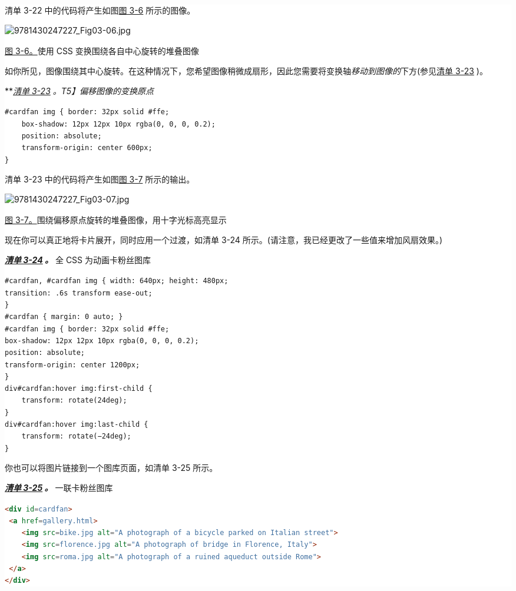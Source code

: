 清单 3-22 中的代码将产生如图[图 3-6](#Fig6) 所示的图像。

![9781430247227_Fig03-06.jpg](images/9781430247227_Fig03-06.jpg)

[图 3-6。](#_Fig6)使用 CSS 变换围绕各自中心旋转的堆叠图像

如你所见，图像围绕其中心旋转。在这种情况下，您希望图像稍微成扇形，因此您需要将变换轴*移动到图像的*下方(参见[清单 3-23](#list23) )。

***[清单 3-23](#_list23) 。*T5】偏移图像的变换原点**

```html
#cardfan img { border: 32px solid #ffe;
    box-shadow: 12px 12px 10px rgba(0, 0, 0, 0.2);
    position: absolute;
    transform-origin: center 600px;
}
```

清单 3-23 中的代码将产生如图[图 3-7](#Fig7) 所示的输出。

![9781430247227_Fig03-07.jpg](images/9781430247227_Fig03-07.jpg)

[图 3-7。](#_Fig7)围绕偏移原点旋转的堆叠图像，用十字光标高亮显示

现在你可以真正地将卡片展开，同时应用一个过渡，如清单 3-24 所示。(请注意，我已经更改了一些值来增加风扇效果。)

***[清单 3-24](#_list24) 。*** 全 CSS 为动画卡粉丝图库

```html
#cardfan, #cardfan img { width: 640px; height: 480px;
transition: .6s transform ease-out;
}
#cardfan { margin: 0 auto; }
#cardfan img { border: 32px solid #ffe;
box-shadow: 12px 12px 10px rgba(0, 0, 0, 0.2);
position: absolute;
transform-origin: center 1200px;
}
div#cardfan:hover img:first-child {
    transform: rotate(24deg);
}
div#cardfan:hover img:last-child {
    transform: rotate(−24deg);
}
```

你也可以将图片链接到一个图库页面，如清单 3-25 所示。

***[清单 3-25](#_list25) 。*** 一联卡粉丝图库

```html
<div id=cardfan>
 <a href=gallery.html>
 	<img src=bike.jpg alt="A photograph of a bicycle parked on Italian street">
 	<img src=florence.jpg alt="A photograph of bridge in Florence, Italy">
 	<img src=roma.jpg alt="A photograph of a ruined aqueduct outside Rome">
 </a>
</div>
```
